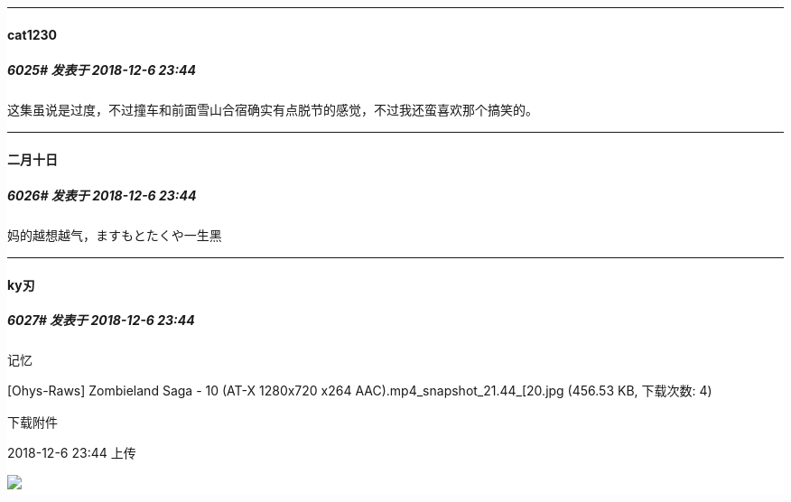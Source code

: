 


*****

####  cat1230  
##### 6025#       发表于 2018-12-6 23:44




这集虽说是过度，不过撞车和前面雪山合宿确实有点脱节的感觉，不过我还蛮喜欢那个搞笑的。







*****

####  二月十日  
##### 6026#       发表于 2018-12-6 23:44




妈的越想越气，ますもとたくや一生黑







*****

####  ky刃  
##### 6027#       发表于 2018-12-6 23:44




记忆






[Ohys-Raws] Zombieland Saga - 10 (AT-X 1280x720 x264 AAC).mp4_snapshot_21.44_[20.jpg
(456.53 KB, 下载次数: 4)




下载附件


2018-12-6 23:44 上传









<img src="https://img.saraba1st.com/forum/201812/06/234429wuv88mhi8ahicvvv.jpg" referrerpolicy="no-referrer">


